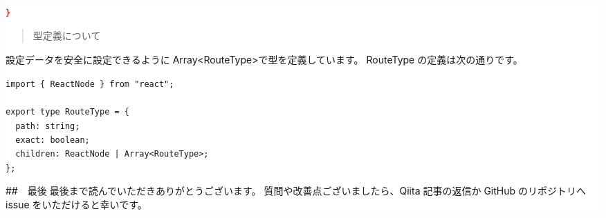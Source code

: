```json:typescript.json
}
```

> 型定義について

設定データを安全に設定できるように Array\<RouteType\>で型を定義しています。
RouteType の定義は次の通りです。

```tsx:/src/components/pages/router/types/RouteType.tsx
import { ReactNode } from "react";

export type RouteType = {
  path: string;
  exact: boolean;
  children: ReactNode | Array<RouteType>;
};
```

##　最後
最後まで読んでいただきありがとうございます。
質問や改善点ございましたら、Qiita 記事の返信か GitHub のリポジトリへ issue をいただけると幸いです。
